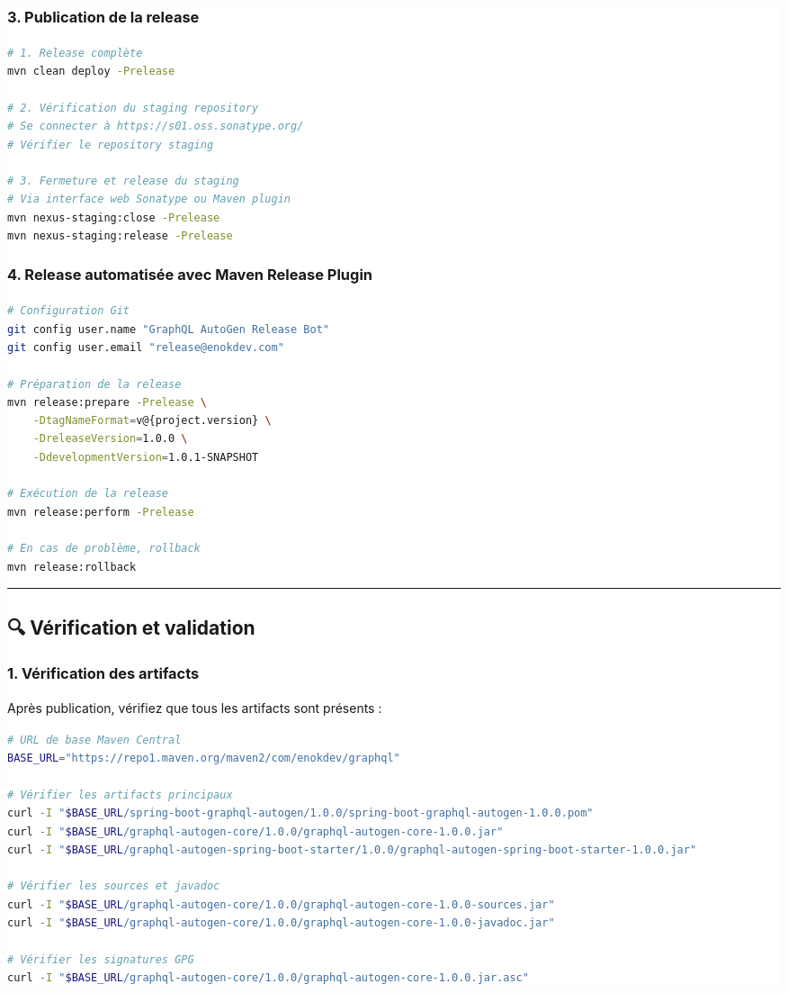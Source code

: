 ### 3. Publication de la release

```bash
# 1. Release complète
mvn clean deploy -Prelease

# 2. Vérification du staging repository
# Se connecter à https://s01.oss.sonatype.org/
# Vérifier le repository staging

# 3. Fermeture et release du staging
# Via interface web Sonatype ou Maven plugin
mvn nexus-staging:close -Prelease
mvn nexus-staging:release -Prelease
```

### 4. Release automatisée avec Maven Release Plugin

```bash
# Configuration Git
git config user.name "GraphQL AutoGen Release Bot"
git config user.email "release@enokdev.com"

# Préparation de la release
mvn release:prepare -Prelease \
    -DtagNameFormat=v@{project.version} \
    -DreleaseVersion=1.0.0 \
    -DdevelopmentVersion=1.0.1-SNAPSHOT

# Exécution de la release
mvn release:perform -Prelease

# En cas de problème, rollback
mvn release:rollback
```

---

## 🔍 Vérification et validation

### 1. Vérification des artifacts

Après publication, vérifiez que tous les artifacts sont présents :

```bash
# URL de base Maven Central
BASE_URL="https://repo1.maven.org/maven2/com/enokdev/graphql"

# Vérifier les artifacts principaux
curl -I "$BASE_URL/spring-boot-graphql-autogen/1.0.0/spring-boot-graphql-autogen-1.0.0.pom"
curl -I "$BASE_URL/graphql-autogen-core/1.0.0/graphql-autogen-core-1.0.0.jar"
curl -I "$BASE_URL/graphql-autogen-spring-boot-starter/1.0.0/graphql-autogen-spring-boot-starter-1.0.0.jar"

# Vérifier les sources et javadoc
curl -I "$BASE_URL/graphql-autogen-core/1.0.0/graphql-autogen-core-1.0.0-sources.jar"
curl -I "$BASE_URL/graphql-autogen-core/1.0.0/graphql-autogen-core-1.0.0-javadoc.jar"

# Vérifier les signatures GPG
curl -I "$BASE_URL/graphql-autogen-core/1.0.0/graphql-autogen-core-1.0.0.jar.asc"
```
